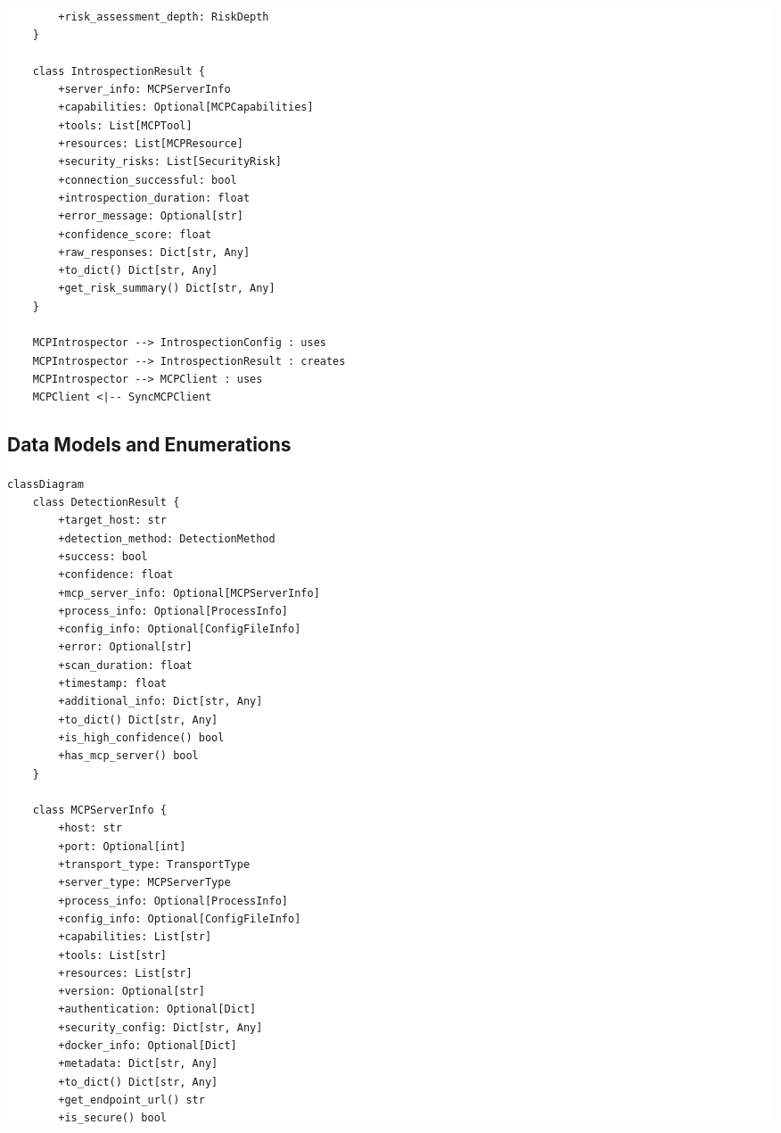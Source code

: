```mermaid
        +risk_assessment_depth: RiskDepth
    }

    class IntrospectionResult {
        +server_info: MCPServerInfo
        +capabilities: Optional[MCPCapabilities]
        +tools: List[MCPTool]
        +resources: List[MCPResource]
        +security_risks: List[SecurityRisk]
        +connection_successful: bool
        +introspection_duration: float
        +error_message: Optional[str]
        +confidence_score: float
        +raw_responses: Dict[str, Any]
        +to_dict() Dict[str, Any]
        +get_risk_summary() Dict[str, Any]
    }

    MCPIntrospector --> IntrospectionConfig : uses
    MCPIntrospector --> IntrospectionResult : creates
    MCPIntrospector --> MCPClient : uses
    MCPClient <|-- SyncMCPClient
```

## Data Models and Enumerations

```mermaid
classDiagram
    class DetectionResult {
        +target_host: str
        +detection_method: DetectionMethod
        +success: bool
        +confidence: float
        +mcp_server_info: Optional[MCPServerInfo]
        +process_info: Optional[ProcessInfo]
        +config_info: Optional[ConfigFileInfo]
        +error: Optional[str]
        +scan_duration: float
        +timestamp: float
        +additional_info: Dict[str, Any]
        +to_dict() Dict[str, Any]
        +is_high_confidence() bool
        +has_mcp_server() bool
    }

    class MCPServerInfo {
        +host: str
        +port: Optional[int]
        +transport_type: TransportType
        +server_type: MCPServerType
        +process_info: Optional[ProcessInfo]
        +config_info: Optional[ConfigFileInfo]
        +capabilities: List[str]
        +tools: List[str]
        +resources: List[str]
        +version: Optional[str]
        +authentication: Optional[Dict]
        +security_config: Dict[str, Any]
        +docker_info: Optional[Dict]
        +metadata: Dict[str, Any]
        +to_dict() Dict[str, Any]
        +get_endpoint_url() str
        +is_secure() bool
```